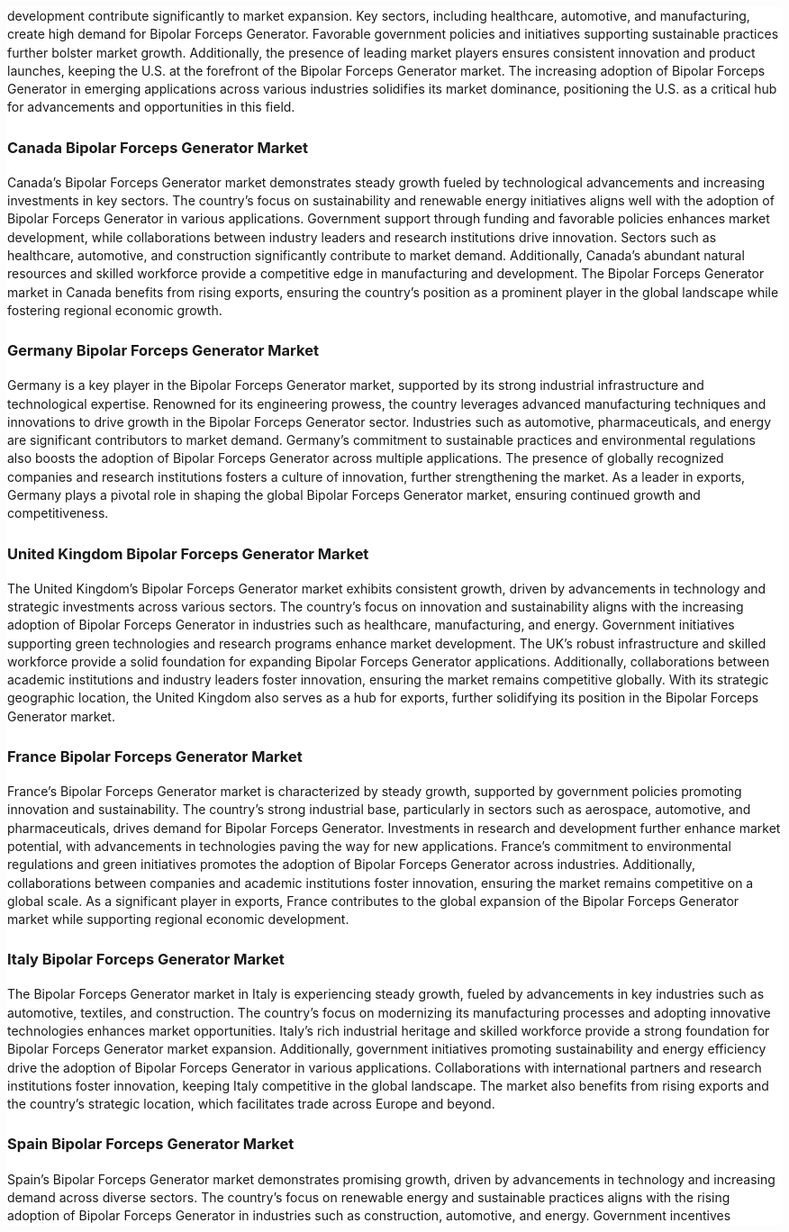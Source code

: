 development contribute significantly to market expansion. Key sectors, including healthcare, automotive, and manufacturing, create high demand for Bipolar Forceps Generator. Favorable government policies and initiatives supporting sustainable practices further bolster market growth. Additionally, the presence of leading market players ensures consistent innovation and product launches, keeping the U.S. at the forefront of the Bipolar Forceps Generator market. The increasing adoption of Bipolar Forceps Generator in emerging applications across various industries solidifies its market dominance, positioning the U.S. as a critical hub for advancements and opportunities in this field.</p><h3>Canada Bipolar Forceps Generator Market</h3><p>Canada&rsquo;s Bipolar Forceps Generator market demonstrates steady growth fueled by technological advancements and increasing investments in key sectors. The country&rsquo;s focus on sustainability and renewable energy initiatives aligns well with the adoption of Bipolar Forceps Generator in various applications. Government support through funding and favorable policies enhances market development, while collaborations between industry leaders and research institutions drive innovation. Sectors such as healthcare, automotive, and construction significantly contribute to market demand. Additionally, Canada&rsquo;s abundant natural resources and skilled workforce provide a competitive edge in manufacturing and development. The Bipolar Forceps Generator market in Canada benefits from rising exports, ensuring the country&rsquo;s position as a prominent player in the global landscape while fostering regional economic growth.</p><h3>Germany Bipolar Forceps Generator Market</h3><p>Germany is a key player in the Bipolar Forceps Generator market, supported by its strong industrial infrastructure and technological expertise. Renowned for its engineering prowess, the country leverages advanced manufacturing techniques and innovations to drive growth in the Bipolar Forceps Generator sector. Industries such as automotive, pharmaceuticals, and energy are significant contributors to market demand. Germany&rsquo;s commitment to sustainable practices and environmental regulations also boosts the adoption of Bipolar Forceps Generator across multiple applications. The presence of globally recognized companies and research institutions fosters a culture of innovation, further strengthening the market. As a leader in exports, Germany plays a pivotal role in shaping the global Bipolar Forceps Generator market, ensuring continued growth and competitiveness.</p><h3>United Kingdom Bipolar Forceps Generator Market</h3><p>The United Kingdom&rsquo;s Bipolar Forceps Generator market exhibits consistent growth, driven by advancements in technology and strategic investments across various sectors. The country&rsquo;s focus on innovation and sustainability aligns with the increasing adoption of Bipolar Forceps Generator in industries such as healthcare, manufacturing, and energy. Government initiatives supporting green technologies and research programs enhance market development. The UK&rsquo;s robust infrastructure and skilled workforce provide a solid foundation for expanding Bipolar Forceps Generator applications. Additionally, collaborations between academic institutions and industry leaders foster innovation, ensuring the market remains competitive globally. With its strategic geographic location, the United Kingdom also serves as a hub for exports, further solidifying its position in the Bipolar Forceps Generator market.</p><h3>France Bipolar Forceps Generator Market</h3><p>France&rsquo;s Bipolar Forceps Generator market is characterized by steady growth, supported by government policies promoting innovation and sustainability. The country&rsquo;s strong industrial base, particularly in sectors such as aerospace, automotive, and pharmaceuticals, drives demand for Bipolar Forceps Generator. Investments in research and development further enhance market potential, with advancements in technologies paving the way for new applications. France&rsquo;s commitment to environmental regulations and green initiatives promotes the adoption of Bipolar Forceps Generator across industries. Additionally, collaborations between companies and academic institutions foster innovation, ensuring the market remains competitive on a global scale. As a significant player in exports, France contributes to the global expansion of the Bipolar Forceps Generator market while supporting regional economic development.</p><h3>Italy Bipolar Forceps Generator Market</h3><p>The Bipolar Forceps Generator market in Italy is experiencing steady growth, fueled by advancements in key industries such as automotive, textiles, and construction. The country&rsquo;s focus on modernizing its manufacturing processes and adopting innovative technologies enhances market opportunities. Italy&rsquo;s rich industrial heritage and skilled workforce provide a strong foundation for Bipolar Forceps Generator market expansion. Additionally, government initiatives promoting sustainability and energy efficiency drive the adoption of Bipolar Forceps Generator in various applications. Collaborations with international partners and research institutions foster innovation, keeping Italy competitive in the global landscape. The market also benefits from rising exports and the country&rsquo;s strategic location, which facilitates trade across Europe and beyond.</p><h3>Spain Bipolar Forceps Generator Market</h3><p>Spain&rsquo;s Bipolar Forceps Generator market demonstrates promising growth, driven by advancements in technology and increasing demand across diverse sectors. The country&rsquo;s focus on renewable energy and sustainable practices aligns with the rising adoption of Bipolar Forceps Generator in industries such as construction, automotive, and energy. Government incentives